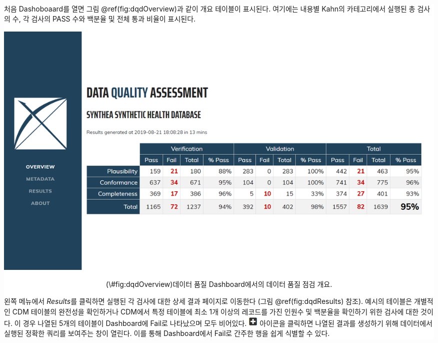 처음 Dashoboaard를 열면 그림 \@ref(fig:dqdOverview)과 같이 개요 테이블이 표시된다. 여기에는 내용별 Kahn의 카테고리에서 실행된 총 검사의 수, 각 검사의 PASS 수와 백분율 및 전체 통과 비율이 표시된다.

<div class="figure" style="text-align: center">
<img src="images/DataQuality/dqdOverview.png" alt="데이터 품질 Dashboard에서의 데이터 품질 점검 개요." width="100%" />
<p class="caption">(\#fig:dqdOverview)데이터 품질 Dashboard에서의 데이터 품질 점검 개요.</p>
</div>

왼쪽 메뉴에서 *Results*를 클릭하면 실행된 각 검사에 대한 상세 결과 페이지로 이동한다 (그림 \@ref(fig:dqdResults) 참조). 예시의 테이블은 개별적인 CDM 테이블의 완전성을 확인하거나 CDM에서 특정 테이블에 최소 1개 이상의 레코드를 가진 인원수 및 백분율을 확인하기 위한 검사에 대한 것이다. 이 경우 나열된 5개의 테이블이 Dashboard에 Fail로 나타났으며 모두 비어있다. ![](images/DataQuality/plusIcon.png) 아이콘을 클릭하면 나열된 결과를 생성하기 위해 데이터에서 실행된 정확한 쿼리를 보여주는 창이 열린다. 이를 통해 Dashboard에서 Fail로 간주한 행을 쉽게 식별할 수 있다. 

<div class="figure" style="text-align: center">